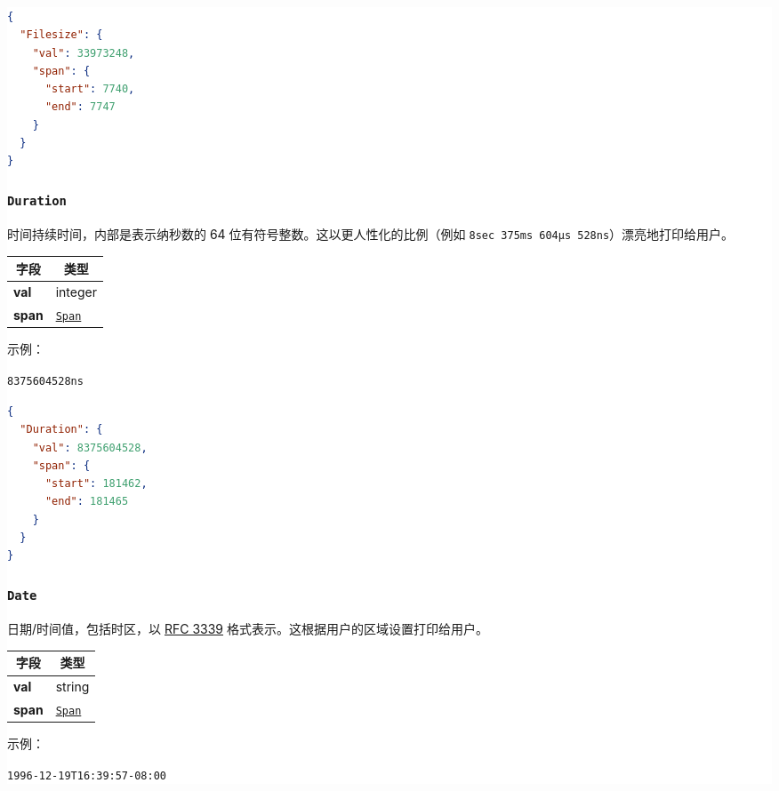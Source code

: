 ```json
{
  "Filesize": {
    "val": 33973248,
    "span": {
      "start": 7740,
      "end": 7747
    }
  }
}
```

### `Duration`

时间持续时间，内部是表示纳秒数的 64 位有符号整数。这以更人性化的比例（例如 `8sec 375ms 604µs 528ns`）漂亮地打印给用户。

| 字段     | 类型            |
| -------- | --------------- |
| **val**  | integer         |
| **span** | [`Span`](#span) |

示例：

```nu
8375604528ns
```

```json
{
  "Duration": {
    "val": 8375604528,
    "span": {
      "start": 181462,
      "end": 181465
    }
  }
}
```

### `Date`

日期/时间值，包括时区，以 [RFC 3339](https://www.rfc-editor.org/rfc/rfc3339) 格式表示。这根据用户的区域设置打印给用户。

| 字段     | 类型            |
| -------- | --------------- |
| **val**  | string          |
| **span** | [`Span`](#span) |

示例：

```nu
1996-12-19T16:39:57-08:00
```
